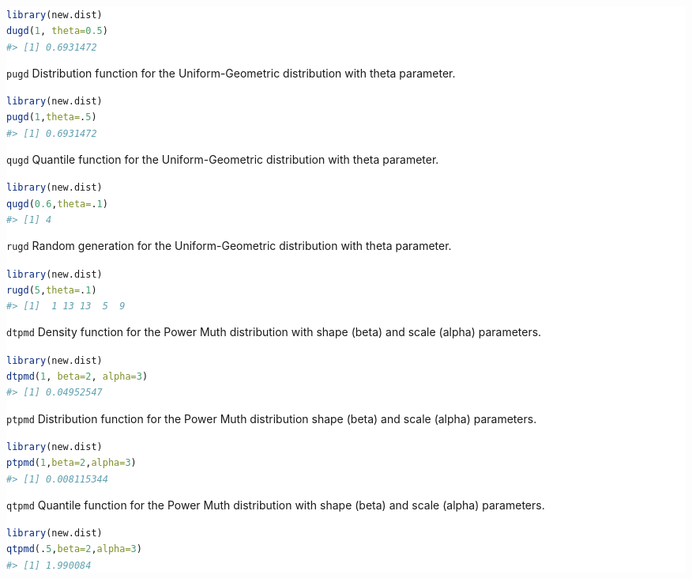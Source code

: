 ``` r
library(new.dist)
dugd(1, theta=0.5)
#> [1] 0.6931472
```

`pugd` Distribution function for the Uniform-Geometric distribution with
theta parameter.

``` r
library(new.dist)
pugd(1,theta=.5)
#> [1] 0.6931472
```

`qugd` Quantile function for the Uniform-Geometric distribution with
theta parameter.

``` r
library(new.dist)
qugd(0.6,theta=.1)
#> [1] 4
```

`rugd` Random generation for the Uniform-Geometric distribution with
theta parameter.

``` r
library(new.dist)
rugd(5,theta=.1)
#> [1]  1 13 13  5  9
```

`dtpmd` Density function for the Power Muth distribution with shape
(beta) and scale (alpha) parameters.

``` r
library(new.dist)
dtpmd(1, beta=2, alpha=3)
#> [1] 0.04952547
```

`ptpmd` Distribution function for the Power Muth distribution shape
(beta) and scale (alpha) parameters.

``` r
library(new.dist)
ptpmd(1,beta=2,alpha=3)
#> [1] 0.008115344
```

`qtpmd` Quantile function for the Power Muth distribution with shape
(beta) and scale (alpha) parameters.

``` r
library(new.dist)
qtpmd(.5,beta=2,alpha=3)
#> [1] 1.990084
```
